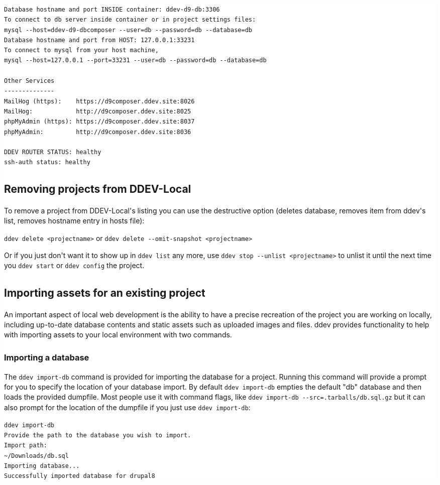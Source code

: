 ```
Database hostname and port INSIDE container: ddev-d9-db:3306
To connect to db server inside container or in project settings files:
mysql --host=ddev-d9-dbcomposer --user=db --password=db --database=db
Database hostname and port from HOST: 127.0.0.1:33231
To connect to mysql from your host machine,
mysql --host=127.0.0.1 --port=33231 --user=db --password=db --database=db

Other Services
--------------
MailHog (https):    https://d9composer.ddev.site:8026
MailHog:            http://d9composer.ddev.site:8025
phpMyAdmin (https): https://d9composer.ddev.site:8037
phpMyAdmin:         http://d9composer.ddev.site:8036

DDEV ROUTER STATUS: healthy
ssh-auth status: healthy
```

## Removing projects from DDEV-Local

To remove a project from DDEV-Local's listing you can use the destructive option (deletes database, removes item from ddev's list, removes hostname entry in hosts file):

`ddev delete <projectname>`
or
`ddev delete --omit-snapshot <projectname>`

Or if you just don't want it to show up in `ddev list` any more, use `ddev stop --unlist <projectname>` to unlist it until the next time you `ddev start` or `ddev config` the project.

## Importing assets for an existing project

An important aspect of local web development is the ability to have a precise recreation of the project you are working on locally, including up-to-date database contents and static assets such as uploaded images and files. ddev provides functionality to help with importing assets to your local environment with two commands.

### Importing a database

The `ddev import-db` command is provided for importing the database for a project. Running this command will provide a prompt for you to specify the location of your database import. By default `ddev import-db` empties the default "db" database and then loads the provided dumpfile. Most people use it with command flags, like `ddev import-db --src=.tarballs/db.sql.gz` but it can also prompt for the location of the dumpfile if you just use `ddev import-db`:

```bash
ddev import-db
Provide the path to the database you wish to import.
Import path:
~/Downloads/db.sql
Importing database...
Successfully imported database for drupal8
```
